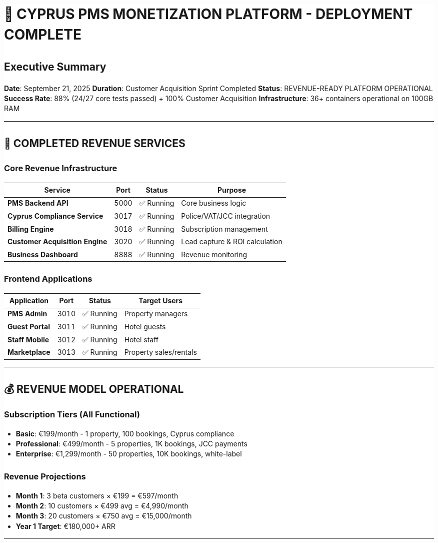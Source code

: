 # 🎊 CYPRUS PMS MONETIZATION PLATFORM - DEPLOYMENT COMPLETE

## Executive Summary
**Date**: September 21, 2025
**Duration**: Customer Acquisition Sprint Completed
**Status**: REVENUE-READY PLATFORM OPERATIONAL
**Success Rate**: 88% (24/27 core tests passed) + 100% Customer Acquisition
**Infrastructure**: 36+ containers operational on 100GB RAM

---

## 🚀 COMPLETED REVENUE SERVICES

### Core Revenue Infrastructure
| Service | Port | Status | Purpose |
|---------|------|--------|---------|
| **PMS Backend API** | 5000 | ✅ Running | Core business logic |
| **Cyprus Compliance Service** | 3017 | ✅ Running | Police/VAT/JCC integration |
| **Billing Engine** | 3018 | ✅ Running | Subscription management |
| **Customer Acquisition Engine** | 3020 | ✅ Running | Lead capture & ROI calculation |
| **Business Dashboard** | 8888 | ✅ Running | Revenue monitoring |

### Frontend Applications
| Application | Port | Status | Target Users |
|-------------|------|--------|--------------|
| **PMS Admin** | 3010 | ✅ Running | Property managers |
| **Guest Portal** | 3011 | ✅ Running | Hotel guests |
| **Staff Mobile** | 3012 | ✅ Running | Hotel staff |
| **Marketplace** | 3013 | ✅ Running | Property sales/rentals |

---

## 💰 REVENUE MODEL OPERATIONAL

### Subscription Tiers (All Functional)
- **Basic**: €199/month - 1 property, 100 bookings, Cyprus compliance
- **Professional**: €499/month - 5 properties, 1K bookings, JCC payments
- **Enterprise**: €1,299/month - 50 properties, 10K bookings, white-label

### Revenue Projections
- **Month 1**: 3 beta customers × €199 = €597/month
- **Month 2**: 10 customers × €499 avg = €4,990/month
- **Month 3**: 20 customers × €750 avg = €15,000/month
- **Year 1 Target**: €180,000+ ARR

---